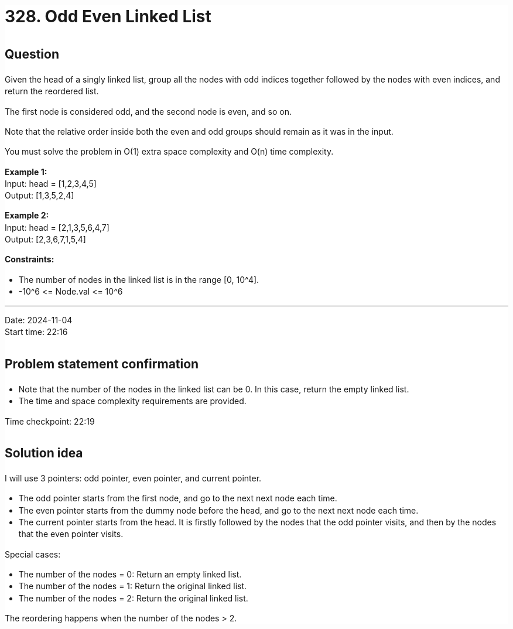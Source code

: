 # 328. Odd Even Linked List

## Question

Given the head of a singly linked list, group all the nodes with odd indices together followed by the nodes with even indices, and return the reordered list.  

The first node is considered odd, and the second node is even, and so on.  

Note that the relative order inside both the even and odd groups should remain as it was in the input.  

You must solve the problem in O(1) extra space complexity and O(n) time complexity.  

**Example 1:**  
Input: head = [1,2,3,4,5]  
Output: [1,3,5,2,4]  

**Example 2:**  
Input: head = [2,1,3,5,6,4,7]  
Output: [2,3,6,7,1,5,4]  

**Constraints:**  
- The number of nodes in the linked list is in the range [0, 10^4].
- -10^6 <= Node.val <= 10^6

---
Date: 2024-11-04  
Start time: 22:16  

## Problem statement confirmation

- Note that the number of the nodes in the linked list can be 0. In this case, return the empty linked list.
- The time and space complexity requirements are provided. 

Time checkpoint: 22:19  

## Solution idea

I will use 3 pointers: odd pointer, even pointer, and current pointer.
- The odd pointer starts from the first node, and go to the next next node each time.
- The even pointer starts from the dummy node before the head, and go to the next next node each time.
- The current pointer starts from the head. It is firstly followed by the nodes that the odd pointer visits, and then by the nodes that the even pointer visits.

Special cases: 
- The number of the nodes = 0: Return an empty linked list.
- The number of the nodes = 1: Return the original linked list.
- The number of the nodes = 2: Return the original linked list.

The reordering happens when the number of the nodes > 2.  
